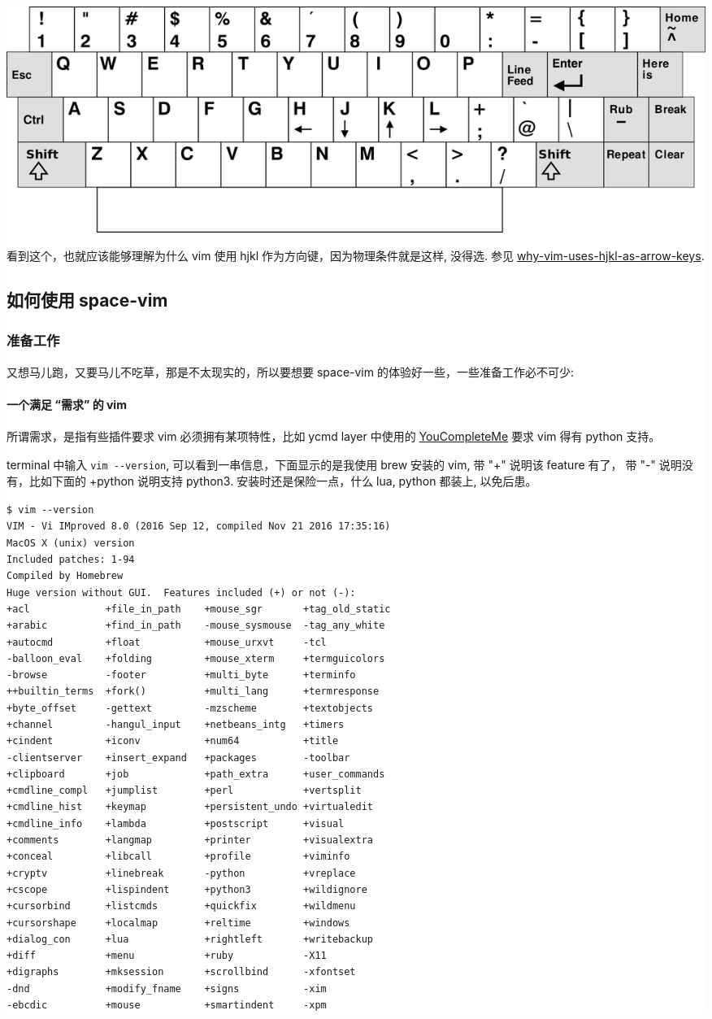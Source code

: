 ![ADM-3A](img/ADM-3A.png)

看到这个，也就应该能够理解为什么 vim 使用 hjkl 作为方向键，因为物理条件就是这样, 没得选. 参见 [why-vim-uses-hjkl-as-arrow-keys](http://www.catonmat.net/blog/why-vim-uses-hjkl-as-arrow-keys/).

## 如何使用 space-vim

### 准备工作

又想马儿跑，又要马儿不吃草，那是不太现实的，所以要想要 space-vim 的体验好一些，一些准备工作必不可少:

#### 一个满足 “需求” 的 vim

所谓需求，是指有些插件要求 vim 必须拥有某项特性，比如 ycmd layer 中使用的 [YouCompleteMe](https://github.com/Valloric/YouCompleteMe) 要求 vim 得有 python 支持。

terminal 中输入 `vim --version`, 可以看到一串信息，下面显示的是我使用 brew 安装的 vim, 带 "+" 说明该 feature 有了， 带 "-" 说明没有，比如下面的 +python 说明支持 python3. 安装时还是保险一点，什么 lua, python 都装上, 以免后患。

```vim
$ vim --version
VIM - Vi IMproved 8.0 (2016 Sep 12, compiled Nov 21 2016 17:35:16)
MacOS X (unix) version
Included patches: 1-94
Compiled by Homebrew
Huge version without GUI.  Features included (+) or not (-):
+acl             +file_in_path    +mouse_sgr       +tag_old_static
+arabic          +find_in_path    -mouse_sysmouse  -tag_any_white
+autocmd         +float           +mouse_urxvt     -tcl
-balloon_eval    +folding         +mouse_xterm     +termguicolors
-browse          -footer          +multi_byte      +terminfo
++builtin_terms  +fork()          +multi_lang      +termresponse
+byte_offset     -gettext         -mzscheme        +textobjects
+channel         -hangul_input    +netbeans_intg   +timers
+cindent         +iconv           +num64           +title
-clientserver    +insert_expand   +packages        -toolbar
+clipboard       +job             +path_extra      +user_commands
+cmdline_compl   +jumplist        +perl            +vertsplit
+cmdline_hist    +keymap          +persistent_undo +virtualedit
+cmdline_info    +lambda          +postscript      +visual
+comments        +langmap         +printer         +visualextra
+conceal         +libcall         +profile         +viminfo
+cryptv          +linebreak       -python          +vreplace
+cscope          +lispindent      +python3         +wildignore
+cursorbind      +listcmds        +quickfix        +wildmenu
+cursorshape     +localmap        +reltime         +windows
+dialog_con      +lua             +rightleft       +writebackup
+diff            +menu            +ruby            -X11
+digraphs        +mksession       +scrollbind      -xfontset
-dnd             +modify_fname    +signs           -xim
-ebcdic          +mouse           +smartindent     -xpm
```